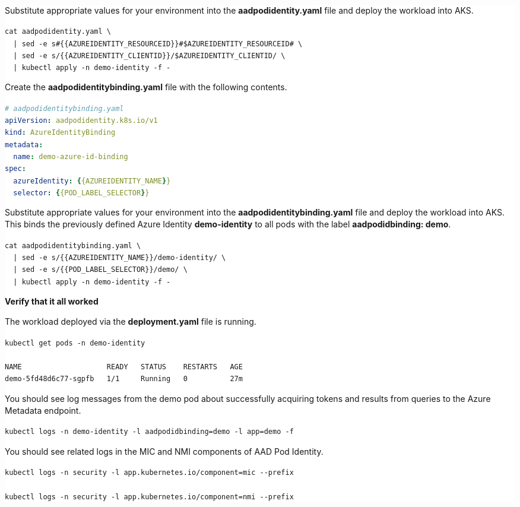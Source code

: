 Substitute appropriate values for your environment into the **aadpodidentity.yaml** file and deploy the workload into AKS.

```
cat aadpodidentity.yaml \
  | sed -e s#{{AZUREIDENTITY_RESOURCEID}}#$AZUREIDENTITY_RESOURCEID# \
  | sed -e s/{{AZUREIDENTITY_CLIENTID}}/$AZUREIDENTITY_CLIENTID/ \
  | kubectl apply -n demo-identity -f -
```

Create the **aadpodidentitybinding.yaml** file with the following contents.

```yaml
# aadpodidentitybinding.yaml
apiVersion: aadpodidentity.k8s.io/v1
kind: AzureIdentityBinding
metadata:
  name: demo-azure-id-binding
spec: 
  azureIdentity: {{AZUREIDENTITY_NAME}}
  selector: {{POD_LABEL_SELECTOR}}
```

Substitute appropriate values for your environment into the **aadpodidentitybinding.yaml** file and deploy the workload into AKS. This binds the previously defined Azure Identity **demo-identity** to all pods with the label **aadpodidbinding: demo**.

```
cat aadpodidentitybinding.yaml \
  | sed -e s/{{AZUREIDENTITY_NAME}}/demo-identity/ \
  | sed -e s/{{POD_LABEL_SELECTOR}}/demo/ \
  | kubectl apply -n demo-identity -f -
```

**Verify that it all worked**

The workload deployed via the **deployment.yaml** file is running.

```
kubectl get pods -n demo-identity

NAME                    READY   STATUS    RESTARTS   AGE
demo-5fd48d6c77-sgpfb   1/1     Running   0          27m
```

You should see log messages from the demo pod about successfully acquiring tokens and results from queries to the Azure Metadata endpoint.

```
kubectl logs -n demo-identity -l aadpodidbinding=demo -l app=demo -f
```

You should see related logs in the MIC and NMI components of AAD Pod Identity.

```
kubectl logs -n security -l app.kubernetes.io/component=mic --prefix

kubectl logs -n security -l app.kubernetes.io/component=nmi --prefix
```
